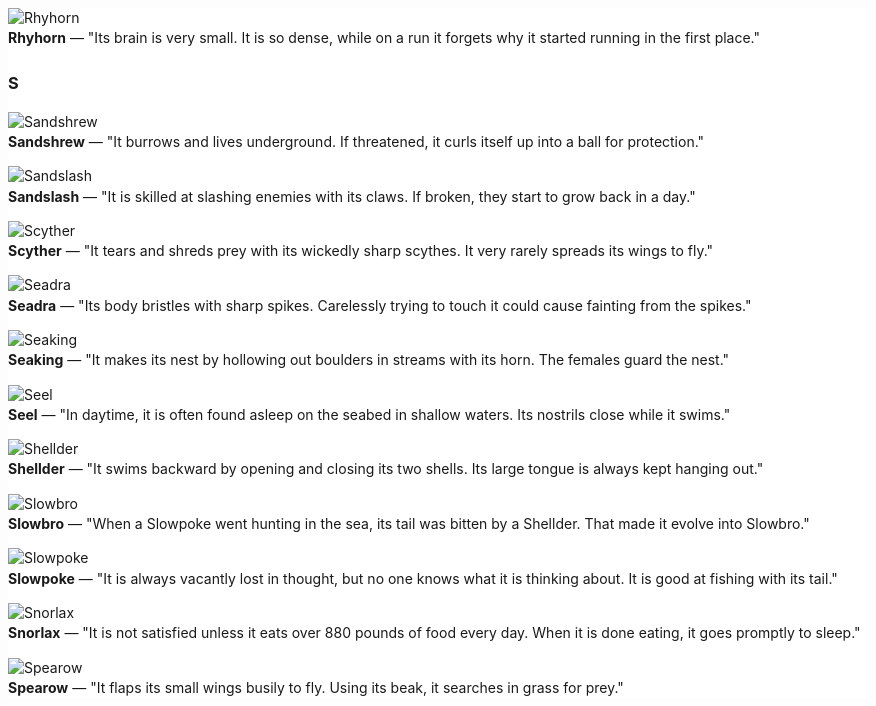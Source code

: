 ![Rhyhorn](/images/Rhyhorn.png)  
**Rhyhorn** — "Its brain is very small. It is so dense, while on a run it forgets why it started running in the first place."

### S

![Sandshrew](/images/Sandshrew.png)  
**Sandshrew** — "It burrows and lives underground. If threatened, it curls itself up into a ball for protection."

![Sandslash](/images/Sandslash.png)  
**Sandslash** — "It is skilled at slashing enemies with its claws. If broken, they start to grow back in a day."

![Scyther](/images/Scyther.png)  
**Scyther** — "It tears and shreds prey with its wickedly sharp scythes. It very rarely spreads its wings to fly."

![Seadra](/images/Seadra.png)  
**Seadra** — "Its body bristles with sharp spikes. Carelessly trying to touch it could cause fainting from the spikes."

![Seaking](/images/Seaking.png)  
**Seaking** — "It makes its nest by hollowing out boulders in streams with its horn. The females guard the nest."

![Seel](/images/Seel.png)  
**Seel** — "In daytime, it is often found asleep on the seabed in shallow waters. Its nostrils close while it swims."

![Shellder](/images/Shellder.png)  
**Shellder** — "It swims backward by opening and closing its two shells. Its large tongue is always kept hanging out."

![Slowbro](/images/Slowbro.png)  
**Slowbro** — "When a Slowpoke went hunting in the sea, its tail was bitten by a Shellder. That made it evolve into Slowbro."

![Slowpoke](/images/Slowpoke.png)  
**Slowpoke** — "It is always vacantly lost in thought, but no one knows what it is thinking about. It is good at fishing with its tail."

![Snorlax](/images/Snorlax.png)  
**Snorlax** — "It is not satisfied unless it eats over 880 pounds of food every day. When it is done eating, it goes promptly to sleep."

![Spearow](/images/Spearow.png)  
**Spearow** — "It flaps its small wings busily to fly. Using its beak, it searches in grass for prey."
